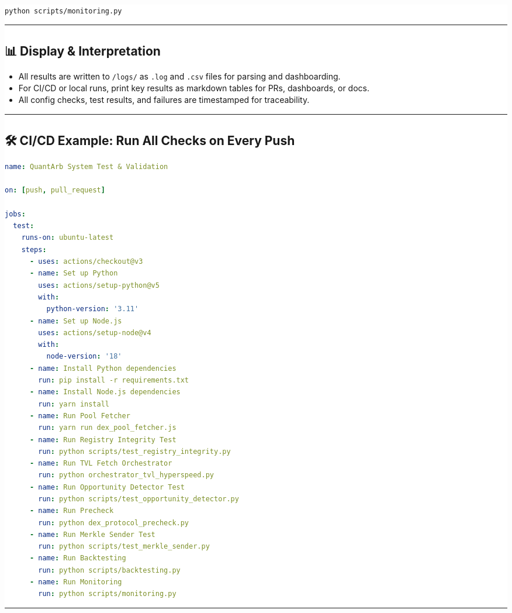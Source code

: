 ```bash
python scripts/monitoring.py
```

---

## 📊 Display & Interpretation

- All results are written to `/logs/` as `.log` and `.csv` files for parsing and dashboarding.
- For CI/CD or local runs, print key results as markdown tables for PRs, dashboards, or docs.
- All config checks, test results, and failures are timestamped for traceability.

---

## 🛠️ CI/CD Example: Run All Checks on Every Push

```yaml name=.github/workflows/test-and-validate.yml
name: QuantArb System Test & Validation

on: [push, pull_request]

jobs:
  test:
    runs-on: ubuntu-latest
    steps:
      - uses: actions/checkout@v3
      - name: Set up Python
        uses: actions/setup-python@v5
        with:
          python-version: '3.11'
      - name: Set up Node.js
        uses: actions/setup-node@v4
        with:
          node-version: '18'
      - name: Install Python dependencies
        run: pip install -r requirements.txt
      - name: Install Node.js dependencies
        run: yarn install
      - name: Run Pool Fetcher
        run: yarn run dex_pool_fetcher.js
      - name: Run Registry Integrity Test
        run: python scripts/test_registry_integrity.py
      - name: Run TVL Fetch Orchestrator
        run: python orchestrator_tvl_hyperspeed.py
      - name: Run Opportunity Detector Test
        run: python scripts/test_opportunity_detector.py
      - name: Run Precheck
        run: python dex_protocol_precheck.py
      - name: Run Merkle Sender Test
        run: python scripts/test_merkle_sender.py
      - name: Run Backtesting
        run: python scripts/backtesting.py
      - name: Run Monitoring
        run: python scripts/monitoring.py
```

---